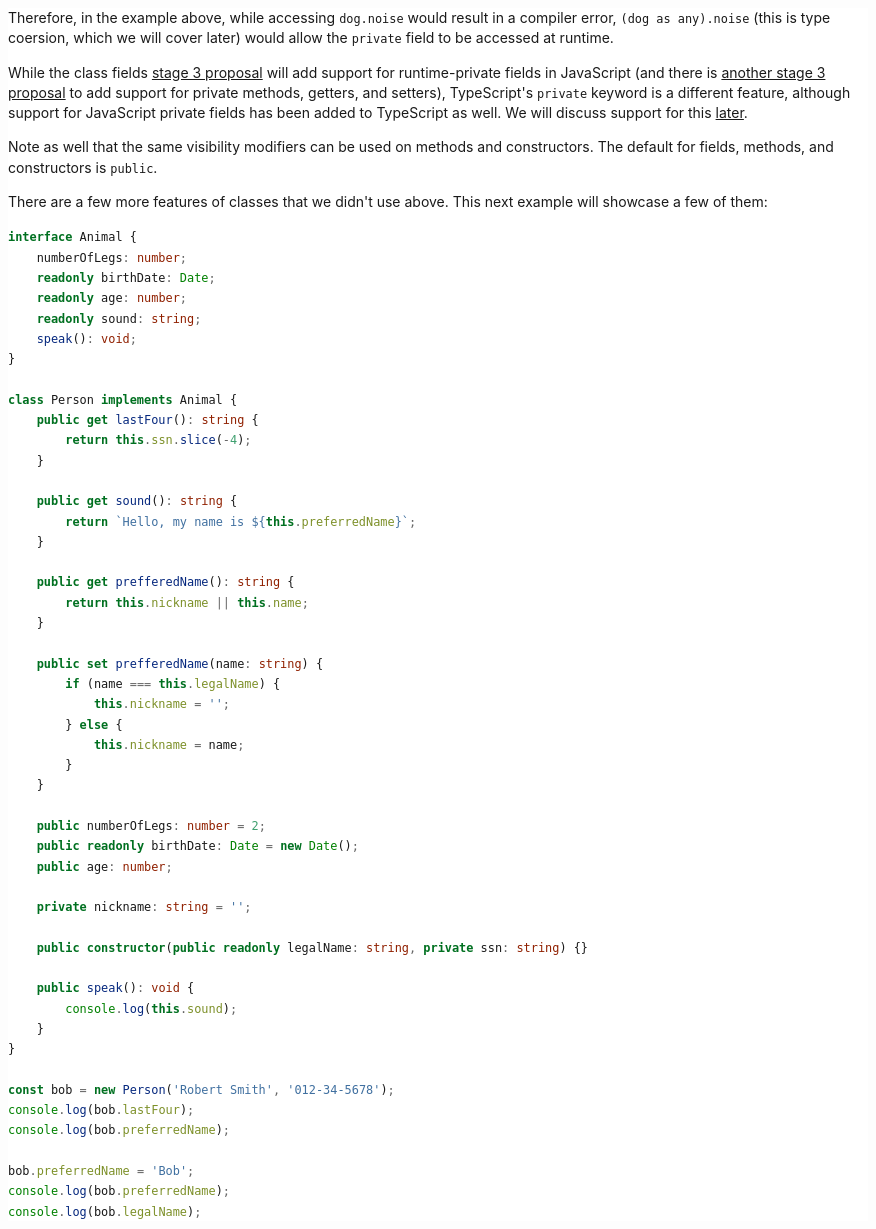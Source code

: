 Therefore, in the example above, while accessing `dog.noise` would result in a compiler error, `(dog as any).noise` (this is type coersion, which we will cover later) would allow the `private` field to be accessed at runtime.

While the class fields [stage 3 proposal](https://github.com/tc39/proposal-class-fields) will add support for runtime-private fields in JavaScript (and there is [another stage 3 proposal](https://github.com/tc39/proposal-private-methods) to add support for private methods, getters, and setters), TypeScript's `private` keyword is a different feature, although support for JavaScript private fields has been added to TypeScript as well. We will discuss support for this [later](9-useful-stuff.md).

Note as well that the same visibility modifiers can be used on methods and constructors. The default for fields, methods, and constructors is `public`.

There are a few more features of classes that we didn't use above. This next example will showcase a few of them:
```TypeScript
interface Animal {
    numberOfLegs: number;
    readonly birthDate: Date;
    readonly age: number;
    readonly sound: string;
    speak(): void;
}

class Person implements Animal {
    public get lastFour(): string {
        return this.ssn.slice(-4);
    }

    public get sound(): string {
        return `Hello, my name is ${this.preferredName}`;
    }

    public get prefferedName(): string {
        return this.nickname || this.name;
    }

    public set prefferedName(name: string) {
        if (name === this.legalName) {
            this.nickname = '';
        } else {
            this.nickname = name;
        }
    }

    public numberOfLegs: number = 2;
    public readonly birthDate: Date = new Date();
    public age: number;

    private nickname: string = '';

    public constructor(public readonly legalName: string, private ssn: string) {}

    public speak(): void {
        console.log(this.sound);
    }
}

const bob = new Person('Robert Smith', '012-34-5678');
console.log(bob.lastFour);
console.log(bob.preferredName);

bob.preferredName = 'Bob';
console.log(bob.preferredName);
console.log(bob.legalName);
```